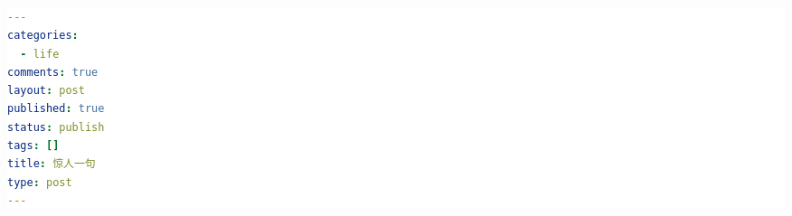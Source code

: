 ```yaml
--- 
categories: 
  - life
comments: true
layout: post
published: true
status: publish
tags: []
title: 惊人一句
type: post
---
```
